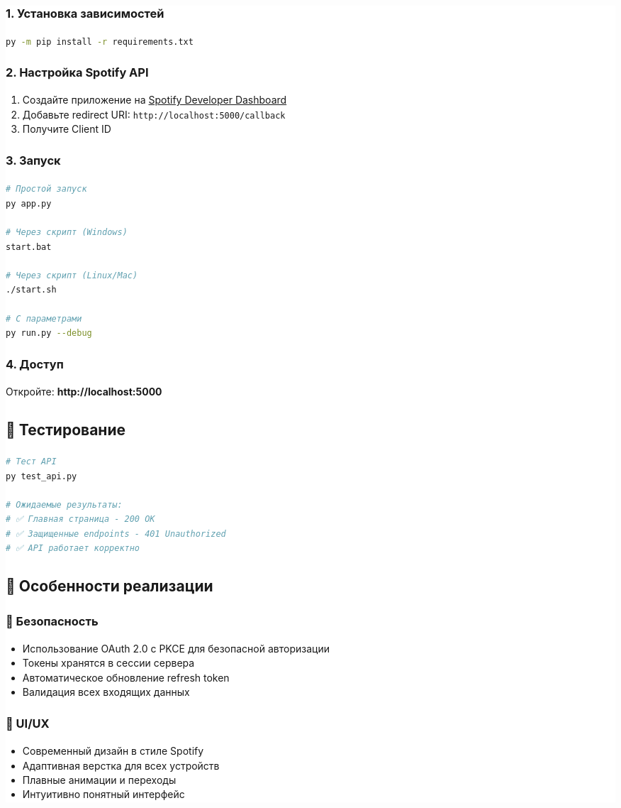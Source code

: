 ### 1. Установка зависимостей
```bash
py -m pip install -r requirements.txt
```

### 2. Настройка Spotify API
1. Создайте приложение на [Spotify Developer Dashboard](https://developer.spotify.com/dashboard)
2. Добавьте redirect URI: `http://localhost:5000/callback`
3. Получите Client ID

### 3. Запуск
```bash
# Простой запуск
py app.py

# Через скрипт (Windows)
start.bat

# Через скрипт (Linux/Mac)
./start.sh

# С параметрами
py run.py --debug
```

### 4. Доступ
Откройте: **http://localhost:5000**

## 🧪 Тестирование

```bash
# Тест API
py test_api.py

# Ожидаемые результаты:
# ✅ Главная страница - 200 OK
# ✅ Защищенные endpoints - 401 Unauthorized
# ✅ API работает корректно
```

## 🌟 Особенности реализации

### 🔐 Безопасность
- Использование OAuth 2.0 с PKCE для безопасной авторизации
- Токены хранятся в сессии сервера
- Автоматическое обновление refresh token
- Валидация всех входящих данных

### 🎨 UI/UX
- Современный дизайн в стиле Spotify
- Адаптивная верстка для всех устройств
- Плавные анимации и переходы
- Интуитивно понятный интерфейс
